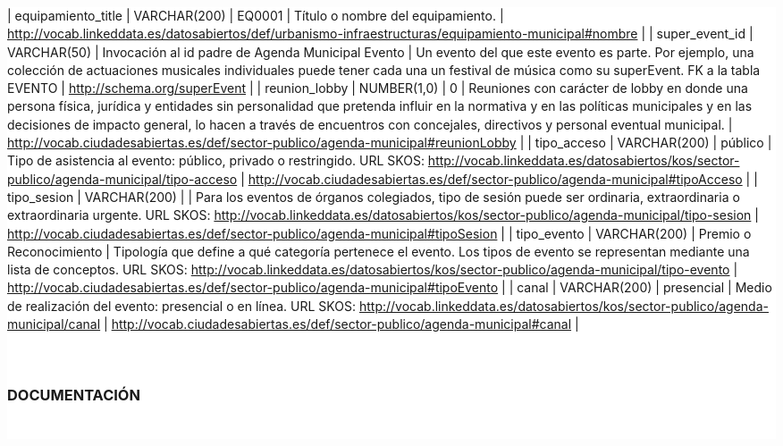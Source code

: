 |     equipamiento_title    |     VARCHAR(200)    |     EQ0001                                                                                                                                                                                                                                                                                                    |     Título o   nombre del equipamiento.                                                                                                                                                                                                                                                                                                              |     http://vocab.linkeddata.es/datosabiertos/def/urbanismo-infraestructuras/equipamiento-municipal#nombre    |
|     super_event_id        |     VARCHAR(50)     |     Invocación al id padre de Agenda   Municipal Evento                                                                                                                                                                                                                                                       |     Un evento del que este evento es   parte. Por ejemplo, una colección de actuaciones musicales individuales   puede tener cada una un festival de música como su superEvent.     FK a la tabla EVENTO                                                                                                                                             |     http://schema.org/superEvent                                                                             |
|     reunion_lobby         |     NUMBER(1,0)     |     0                                                                                                                                                                                                                                                                                                         |     Reuniones   con carácter de lobby en donde una persona física, jurídica y entidades sin   personalidad que pretenda influir en la normativa y en las políticas   municipales y en las decisiones de impacto general, lo hacen a través de   encuentros con concejales, directivos y personal eventual municipal.                                 |     http://vocab.ciudadesabiertas.es/def/sector-publico/agenda-municipal#reunionLobby                        |
|     tipo_acceso           |     VARCHAR(200)    |     público                                                                                                                                                                                                                                                                                                   |     Tipo de asistencia al evento: público,   privado o restringido.     URL SKOS:     http://vocab.linkeddata.es/datosabiertos/kos/sector-publico/agenda-municipal/tipo-acceso                                                                                                                                                                       |     http://vocab.ciudadesabiertas.es/def/sector-publico/agenda-municipal#tipoAcceso                          |
|     tipo_sesion           |     VARCHAR(200)    |                                                                                                                                                                                                                                                                                                               |     Para los eventos de órganos colegiados,   tipo de sesión puede ser ordinaria, extraordinaria o extraordinaria urgente.     URL SKOS:     http://vocab.linkeddata.es/datosabiertos/kos/sector-publico/agenda-municipal/tipo-sesion                                                                                                                |     http://vocab.ciudadesabiertas.es/def/sector-publico/agenda-municipal#tipoSesion                          |
|     tipo_evento           |     VARCHAR(200)    |     Premio o   Reconocimiento                                                                                                                                                                                                                                                                                 |     Tipología que   define a qué categoría pertenece el evento. Los tipos de evento se   representan mediante una lista de conceptos.     URL SKOS:     http://vocab.linkeddata.es/datosabiertos/kos/sector-publico/agenda-municipal/tipo-evento                                                                                                     |     http://vocab.ciudadesabiertas.es/def/sector-publico/agenda-municipal#tipoEvento                          |
|     canal                 |     VARCHAR(200)    |     presencial                                                                                                                                                                                                                                                                                                |     Medio de realización del evento:   presencial o en línea.     URL SKOS:     http://vocab.linkeddata.es/datosabiertos/kos/sector-publico/agenda-municipal/canal                                                                                                                                                                                   |     http://vocab.ciudadesabiertas.es/def/sector-publico/agenda-municipal#canal                               |



[comment]: <!!!!!!!!!!!!!!!!!!!!!!!!!!!!!!!!!!!!!!!!!!!!!!!!!!!!!!!!!!!!!!!!!!!!!!!!!!!!!!!!!!!!!!!!> 
&nbsp;
### DOCUMENTACIÓN <a name="id6"></a>
&nbsp;